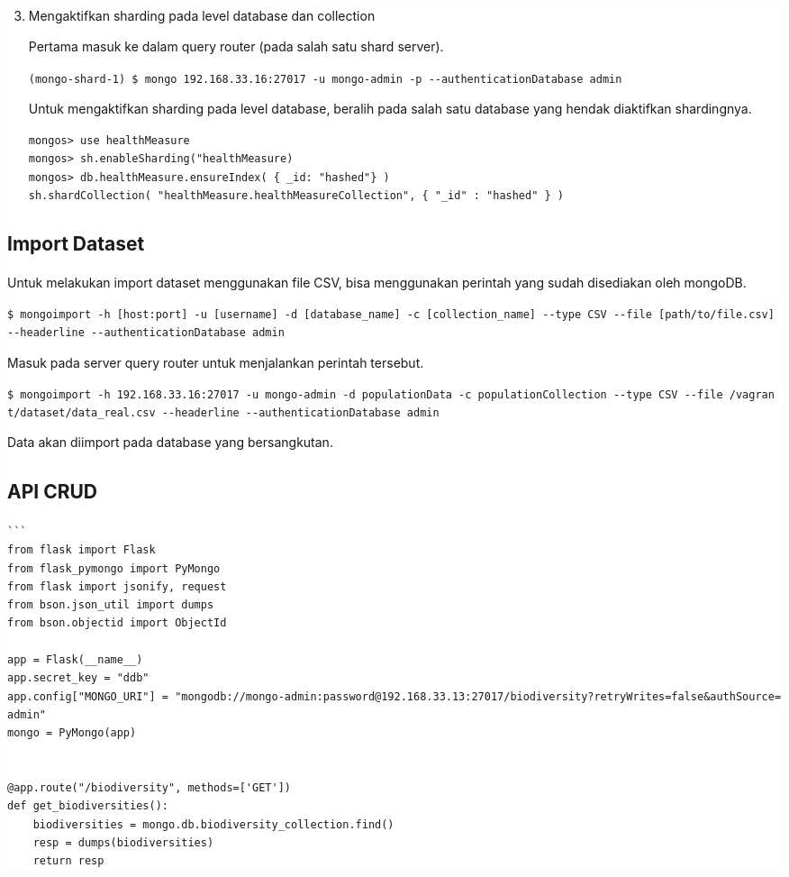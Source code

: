 3. Mengaktifkan sharding pada level database dan collection

    Pertama masuk ke dalam query router (pada salah satu shard server).
    ```
    (mongo-shard-1) $ mongo 192.168.33.16:27017 -u mongo-admin -p --authenticationDatabase admin
    ```
    Untuk mengaktifkan sharding pada level database, beralih pada salah satu database yang hendak diaktifkan shardingnya.

    ```
    mongos> use healthMeasure
    mongos> sh.enableSharding("healthMeasure)
    mongos> db.healthMeasure.ensureIndex( { _id: "hashed"} )
    sh.shardCollection( "healthMeasure.healthMeasureCollection", { "_id" : "hashed" } )
    ```

## Import Dataset

Untuk melakukan import dataset menggunakan file CSV, bisa menggunakan perintah yang sudah disediakan oleh mongoDB.

```
$ mongoimport -h [host:port] -u [username] -d [database_name] -c [collection_name] --type CSV --file [path/to/file.csv] --headerline --authenticationDatabase admin
```

Masuk pada server query router untuk menjalankan perintah tersebut.

```
$ mongoimport -h 192.168.33.16:27017 -u mongo-admin -d populationData -c populationCollection --type CSV --file /vagrant/dataset/data_real.csv --headerline --authenticationDatabase admin
```

Data akan diimport pada database yang bersangkutan.

## API CRUD
    ```
    from flask import Flask
    from flask_pymongo import PyMongo
    from flask import jsonify, request
    from bson.json_util import dumps
    from bson.objectid import ObjectId

    app = Flask(__name__)
    app.secret_key = "ddb"
    app.config["MONGO_URI"] = "mongodb://mongo-admin:password@192.168.33.13:27017/biodiversity?retryWrites=false&authSource=admin"
    mongo = PyMongo(app)


    @app.route("/biodiversity", methods=['GET'])
    def get_biodiversities():
        biodiversities = mongo.db.biodiversity_collection.find()
        resp = dumps(biodiversities)
        return resp
